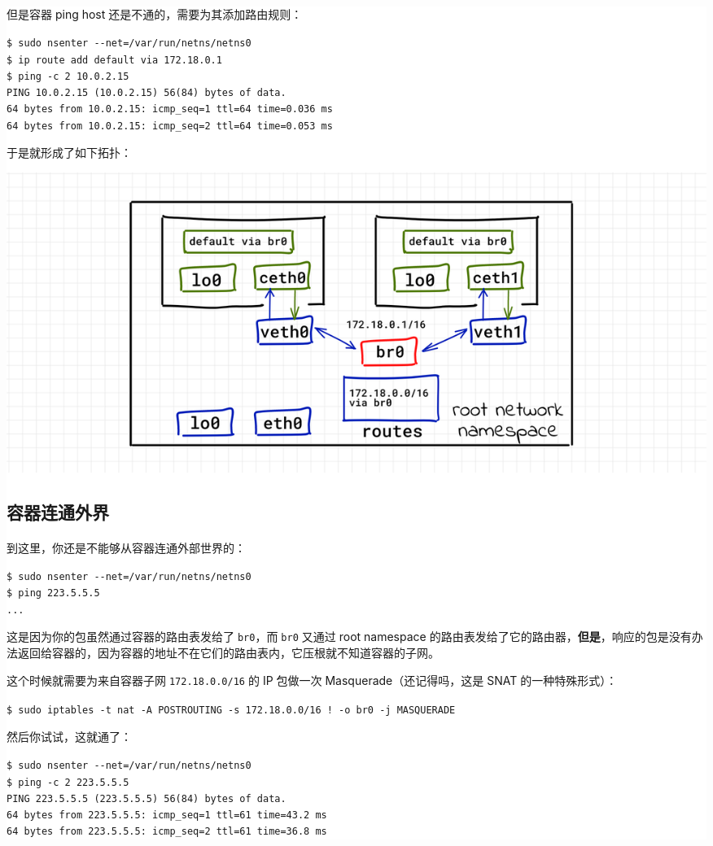 但是容器 ping host 还是不通的，需要为其添加路由规则：

```shell
$ sudo nsenter --net=/var/run/netns/netns0
$ ip route add default via 172.18.0.1
$ ping -c 2 10.0.2.15
PING 10.0.2.15 (10.0.2.15) 56(84) bytes of data.
64 bytes from 10.0.2.15: icmp_seq=1 ttl=64 time=0.036 ms
64 bytes from 10.0.2.15: icmp_seq=2 ttl=64 time=0.053 ms
```

于是就形成了如下拓扑：

![](router-4000-opt.png)

## 容器连通外界

到这里，你还是不能够从容器连通外部世界的：

```shell
$ sudo nsenter --net=/var/run/netns/netns0
$ ping 223.5.5.5
...
```

这是因为你的包虽然通过容器的路由表发给了 `br0`，而 `br0` 又通过 root namespace 的路由表发给了它的路由器，**但是**，响应的包是没有办法返回给容器的，因为容器的地址不在它们的路由表内，它压根就不知道容器的子网。

这个时候就需要为来自容器子网 `172.18.0.0/16` 的 IP 包做一次 Masquerade（还记得吗，这是 SNAT 的一种特殊形式）：

```shell
$ sudo iptables -t nat -A POSTROUTING -s 172.18.0.0/16 ! -o br0 -j MASQUERADE
```

然后你试试，这就通了：

```shell
$ sudo nsenter --net=/var/run/netns/netns0
$ ping -c 2 223.5.5.5
PING 223.5.5.5 (223.5.5.5) 56(84) bytes of data.
64 bytes from 223.5.5.5: icmp_seq=1 ttl=61 time=43.2 ms
64 bytes from 223.5.5.5: icmp_seq=2 ttl=61 time=36.8 ms
```
